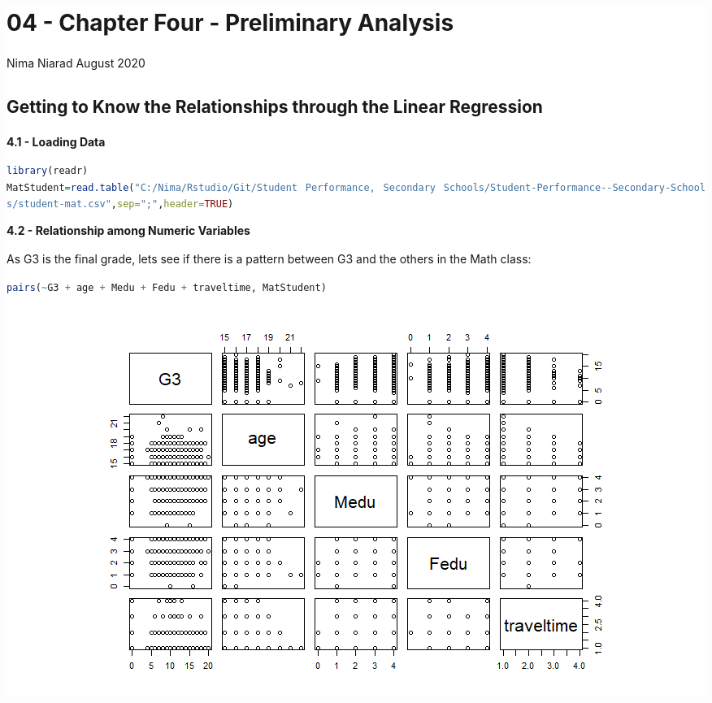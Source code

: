 04 - Chapter Four - Preliminary Analysis
================
Nima Niarad
August 2020

<style> body {text-align: justify} </style>



## Getting to Know the Relationships through the Linear Regression

**4.1 - Loading Data**

``` r
library(readr)
MatStudent=read.table("C:/Nima/Rstudio/Git/Student Performance, Secondary Schools/Student-Performance--Secondary-Schools/student-mat.csv",sep=";",header=TRUE)
```

**4.2 - Relationship among Numeric Variables**

As G3 is the final grade, lets see if there is a pattern between G3 and
the others in the Math class:

``` r
pairs(~G3 + age + Medu + Fedu + traveltime, MatStudent)
```

<img src="04---Chapter-Four---Preliminary-Analysis_files/figure-gfm/unnamed-chunk-2-1.png" style="display: block; margin: auto;" />
